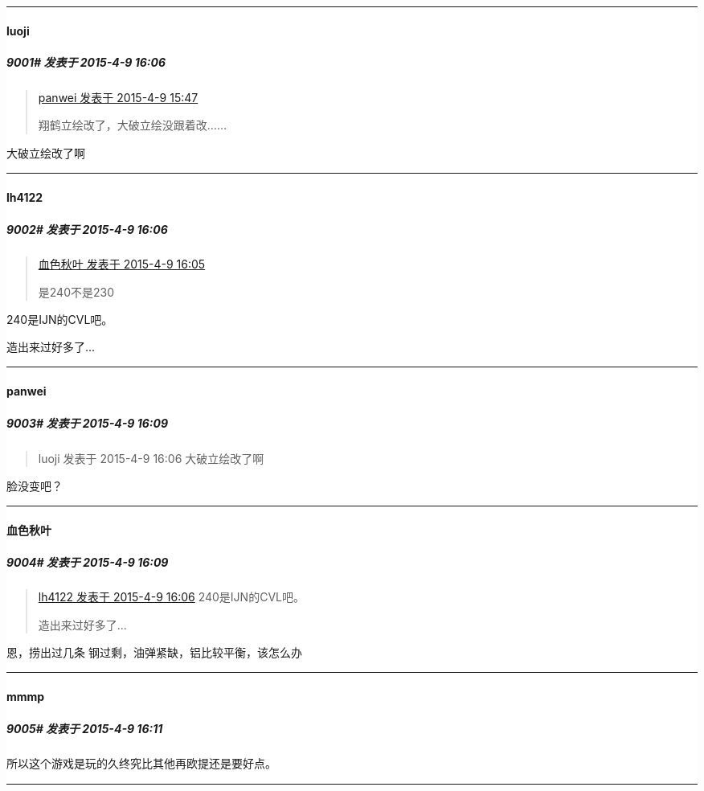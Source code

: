 

*****

####  luoji  
##### 9001#       发表于 2015-4-9 16:06

<blockquote><a href="httphttps://bbs.saraba1st.com/2b/forum.php?mod=redirect&amp;goto=findpost&amp;pid=28617494&amp;ptid=1065797" target="_blank">panwei 发表于 2015-4-9 15:47</a>

翔鹤立绘改了，大破立绘没跟着改……</blockquote>
大破立绘改了啊

*****

####  lh4122  
##### 9002#       发表于 2015-4-9 16:06

<blockquote><a href="httphttps://bbs.saraba1st.com/2b/forum.php?mod=redirect&amp;goto=findpost&amp;pid=28617709&amp;ptid=1065797" target="_blank">血色秋叶 发表于 2015-4-9 16:05</a>

是240不是230</blockquote>
240是IJN的CVL吧。

造出来过好多了...

*****

####  panwei  
##### 9003#       发表于 2015-4-9 16:09

<blockquote>luoji 发表于 2015-4-9 16:06
大破立绘改了啊</blockquote>
脸没变吧？

*****

####  血色秋叶  
##### 9004#       发表于 2015-4-9 16:09

<blockquote><a href="httphttps://bbs.saraba1st.com/2b/forum.php?mod=redirect&amp;amp;goto=findpost&amp;amp;pid=28617730&amp;amp;ptid=1065797" target="_blank">lh4122 发表于 2015-4-9 16:06</a>
240是IJN的CVL吧。

造出来过好多了...</blockquote>
恩，捞出过几条
钢过剩，油弹紧缺，铝比较平衡，该怎么办

*****

####  mmmp  
##### 9005#       发表于 2015-4-9 16:11

所以这个游戏是玩的久终究比其他再欧提还是要好点。

*****
